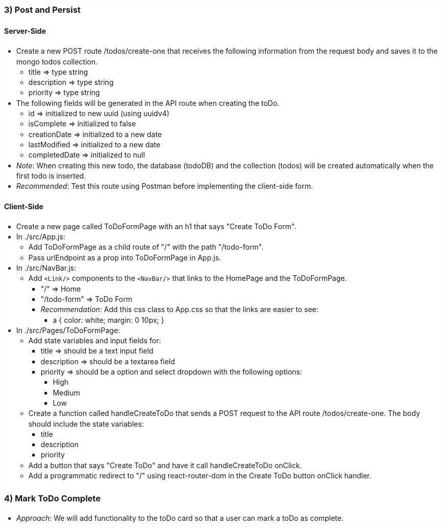 ### 3) Post and Persist

#### Server-Side
- Create a new POST route /todos/create-one that receives the following information from the request body and saves it to the mongo todos collection.
	- title => type string
 	- description => type string
  	- priority => type string
- The following fields will be generated in the API route when creating the toDo.
	- id => initialized to new uuid (using uuidv4)
	- isComplete => initialized to false
	- creationDate => initialized to a new date
	- lastModified => initialized to a new date
	- completedDate => initialized to null
- _Note_: When creating this new todo, the database (todoDB) and the collection (todos) will be created automatically when the first todo is inserted. 
- _Recommended_: Test this route using Postman before implementing the client-side form.

#### Client-Side
- Create a new page called ToDoFormPage with an h1 that says "Create ToDo Form". 
- In ./src/App.js:
	- Add ToDoFormPage as a child route of "/" with the path "/todo-form".
	- Pass urlEndpoint as a prop into ToDoFormPage in App.js. 
- In ./src/NavBar.js:
	- Add ```<Link/>``` components to the ```<NavBar/>``` that links to the HomePage and the ToDoFormPage.
		- "/" => Home
		- "/todo-form" => ToDo Form
		- _Recommendation_: Add this css class to App.css so that the links are easier to see:
			- a { 
					color: white;
					margin: 0 10px;
				}
- In ./src/Pages/ToDoFormPage:
	- Add state variables and input fields for:
		- title => should be a text input field
		- description => should be a textarea field
		- priority => should be a option and select dropdown with the following options:
			- High
			- Medium
			- Low
	- Create a function called handleCreateToDo that sends a POST request to the API route /todos/create-one. The body should include the state variables:
		- title
		- description
		- priority
	- Add a button that says "Create ToDo" and have it call handleCreateToDo onClick.
	- Add a programmatic redirect to "/" using react-router-dom in the Create ToDo button onClick handler.

### 4) Mark ToDo Complete
- _Approach_: We will add functionality to the toDo card so that a user can mark a toDo as complete.

